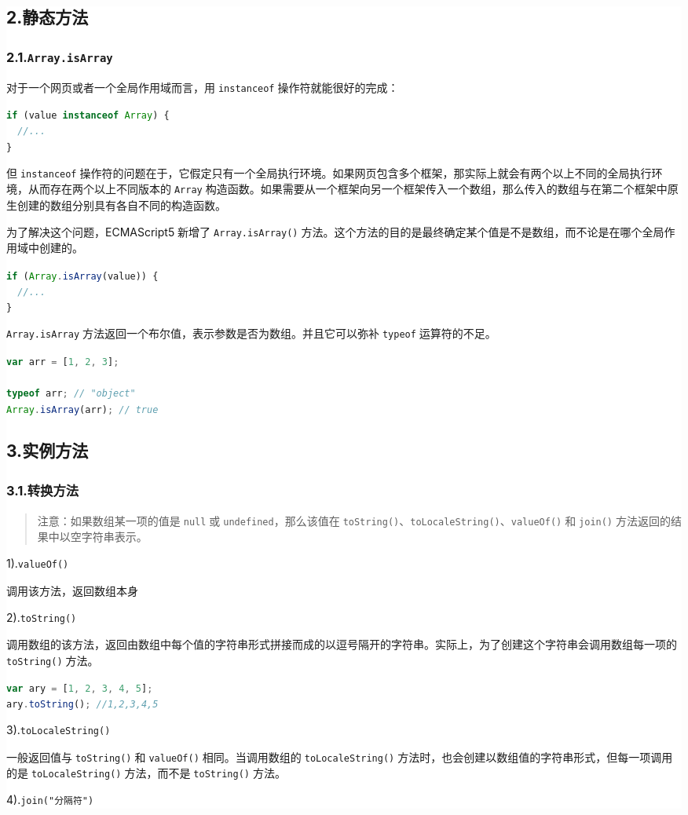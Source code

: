 ## 2.静态方法

### 2.1.`Array.isArray`

对于一个网页或者一个全局作用域而言，用 `instanceof` 操作符就能很好的完成：

```javascript
if (value instanceof Array) {
  //...
}
```

但 `instanceof` 操作符的问题在于，它假定只有一个全局执行环境。如果网页包含多个框架，那实际上就会有两个以上不同的全局执行环境，从而存在两个以上不同版本的 `Array` 构造函数。如果需要从一个框架向另一个框架传入一个数组，那么传入的数组与在第二个框架中原生创建的数组分别具有各自不同的构造函数。

为了解决这个问题，ECMAScript5 新增了 `Array.isArray()` 方法。这个方法的目的是最终确定某个值是不是数组，而不论是在哪个全局作用域中创建的。

```javascript
if (Array.isArray(value)) {
  //...
}
```

`Array.isArray` 方法返回一个布尔值，表示参数是否为数组。并且它可以弥补 `typeof` 运算符的不足。

```javascript
var arr = [1, 2, 3];

typeof arr; // "object"
Array.isArray(arr); // true
```

## 3.实例方法

### 3.1.转换方法

> 注意：如果数组某一项的值是 `null` 或 `undefined`，那么该值在 `toString()`、`toLocaleString()`、`valueOf()` 和 `join()` 方法返回的结果中以空字符串表示。

1).`valueOf()`

调用该方法，返回数组本身

2).`toString()`

调用数组的该方法，返回由数组中每个值的字符串形式拼接而成的以逗号隔开的字符串。实际上，为了创建这个字符串会调用数组每一项的 `toString()` 方法。

```javascript
var ary = [1, 2, 3, 4, 5];
ary.toString(); //1,2,3,4,5
```

3).`toLocaleString()`

一般返回值与 `toString()` 和 `valueOf()` 相同。当调用数组的 `toLocaleString()` 方法时，也会创建以数组值的字符串形式，但每一项调用的是 `toLocaleString()` 方法，而不是 `toString()` 方法。

4).`join("分隔符")`
